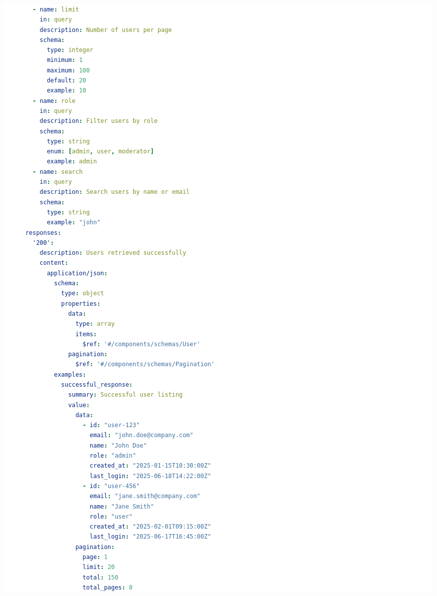 ```yaml
        - name: limit
          in: query
          description: Number of users per page
          schema:
            type: integer
            minimum: 1
            maximum: 100
            default: 20
            example: 10
        - name: role
          in: query
          description: Filter users by role
          schema:
            type: string
            enum: [admin, user, moderator]
            example: admin
        - name: search
          in: query
          description: Search users by name or email
          schema:
            type: string
            example: "john"
      responses:
        '200':
          description: Users retrieved successfully
          content:
            application/json:
              schema:
                type: object
                properties:
                  data:
                    type: array
                    items:
                      $ref: '#/components/schemas/User'
                  pagination:
                    $ref: '#/components/schemas/Pagination'
              examples:
                successful_response:
                  summary: Successful user listing
                  value:
                    data:
                      - id: "user-123"
                        email: "john.doe@company.com"
                        name: "John Doe"
                        role: "admin"
                        created_at: "2025-01-15T10:30:00Z"
                        last_login: "2025-06-18T14:22:00Z"
                      - id: "user-456"
                        email: "jane.smith@company.com"
                        name: "Jane Smith"
                        role: "user"
                        created_at: "2025-02-01T09:15:00Z"
                        last_login: "2025-06-17T16:45:00Z"
                    pagination:
                      page: 1
                      limit: 20
                      total: 150
                      total_pages: 8
```
